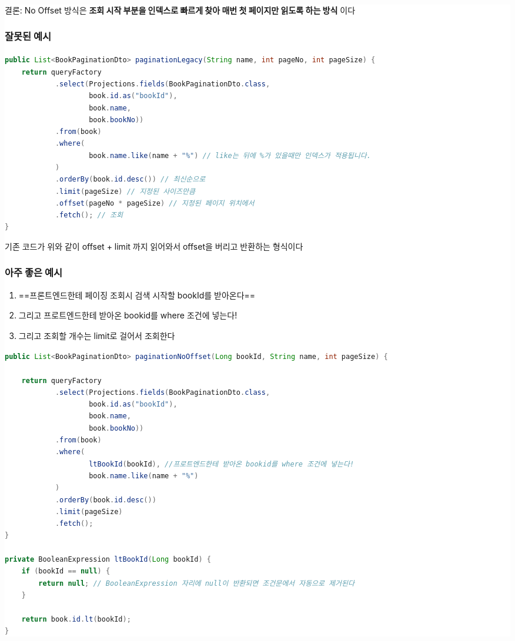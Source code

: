   

결론:
No Offset 방식은 **조회 시작 부분을 인덱스로 빠르게 찾아 매번 첫 페이지만 읽도록 하는 방식** 이다



### 잘못된 예시

```java
public List<BookPaginationDto> paginationLegacy(String name, int pageNo, int pageSize) {
    return queryFactory
            .select(Projections.fields(BookPaginationDto.class,
                    book.id.as("bookId"),
                    book.name,
                    book.bookNo))
            .from(book)
            .where(
                    book.name.like(name + "%") // like는 뒤에 %가 있을때만 인덱스가 적용됩니다.
            )
            .orderBy(book.id.desc()) // 최신순으로
            .limit(pageSize) // 지정된 사이즈만큼
            .offset(pageNo * pageSize) // 지정된 페이지 위치에서 
            .fetch(); // 조회
}
```

기존 코드가 위와 같이 offset + limit 까지 읽어와서 offset을 버리고 반환하는 형식이다

### 아주 좋은 예시

1. ==프론트엔드한테 페이징 조회시 검색 시작할 bookId를 받아온다==

2. 그리고 프로트엔드한테 받아온 bookid를 where 조건에 넣는다!

3. 그리고 조회할 개수는 limit로 걸어서 조회한다

```java
public List<BookPaginationDto> paginationNoOffset(Long bookId, String name, int pageSize) {

    return queryFactory
            .select(Projections.fields(BookPaginationDto.class,
                    book.id.as("bookId"),
                    book.name,
                    book.bookNo))
            .from(book)
            .where(
                    ltBookId(bookId), //프로트엔드한테 받아온 bookid를 where 조건에 넣는다!
                    book.name.like(name + "%")
            )
            .orderBy(book.id.desc())
            .limit(pageSize)
            .fetch();
}

private BooleanExpression ltBookId(Long bookId) {
    if (bookId == null) {
        return null; // BooleanExpression 자리에 null이 반환되면 조건문에서 자동으로 제거된다
    }

    return book.id.lt(bookId);
}
```
